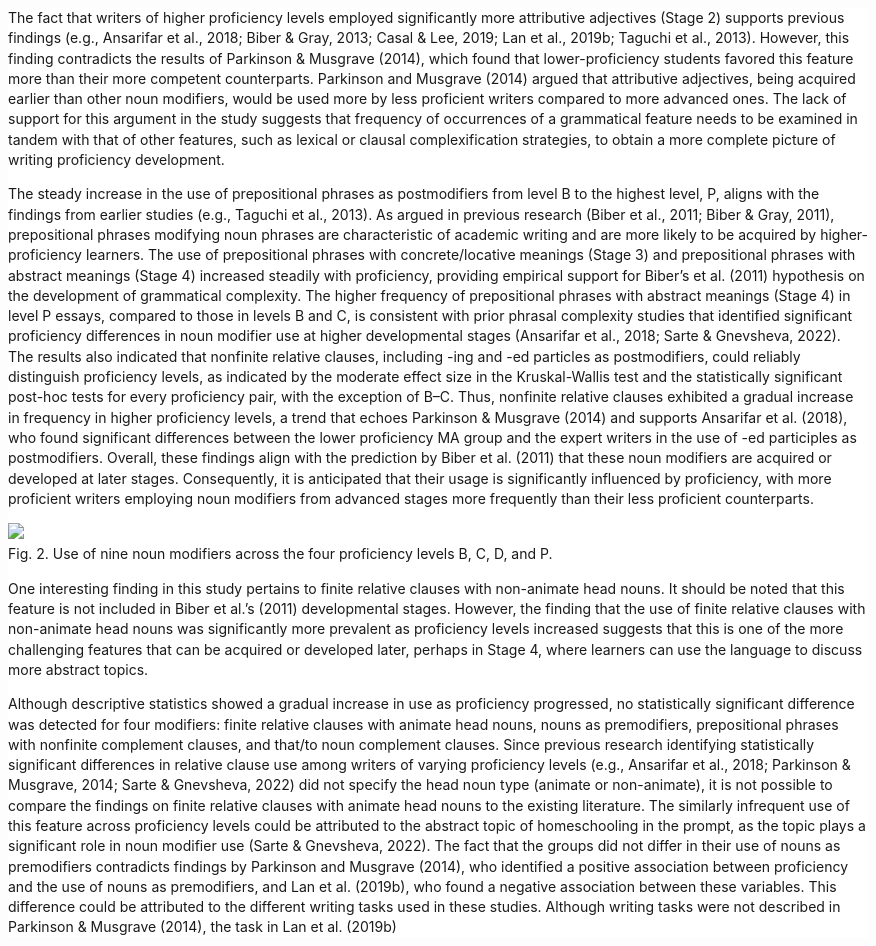 The fact that writers of higher proficiency levels employed significantly more attributive adjectives (Stage 2) supports previous findings (e.g., Ansarifar et al., 2018; Biber & Gray, 2013; Casal & Lee, 2019; Lan et al., 2019b; Taguchi et al., 2013). However, this finding contradicts the results of Parkinson & Musgrave (2014), which found that lower-proficiency students favored this feature more than their more competent counterparts. Parkinson and Musgrave (2014) argued that attributive adjectives, being acquired earlier than other noun modifiers, would be used more by less proficient writers compared to more advanced ones. The lack of support for this argument in the study suggests that frequency of occurrences of a grammatical feature needs to be examined in tandem with that of other features, such as lexical or clausal complexification strategies, to obtain a more complete picture of writing proficiency development.

The steady increase in the use of prepositional phrases as postmodifiers from level B to the highest level, P, aligns with the findings from earlier studies (e.g., Taguchi et al., 2013). As argued in previous research (Biber et al., 2011; Biber & Gray, 2011), prepositional phrases modifying noun phrases are characteristic of academic writing and are more likely to be acquired by higher-proficiency learners. The use of prepositional phrases with concrete/locative meanings (Stage 3) and prepositional phrases with abstract meanings (Stage 4) increased steadily with proficiency, providing empirical support for Biber’s et al. (2011) hypothesis on the development of grammatical complexity. The higher frequency of prepositional phrases with abstract meanings (Stage 4) in level P essays, compared to those in levels B and C, is consistent with prior phrasal complexity studies that identified significant proficiency differences in noun modifier use at higher developmental stages (Ansarifar et al., 2018; Sarte & Gnevsheva, 2022). The results also indicated that nonfinite relative clauses, including -ing and -ed particles as postmodifiers, could reliably distinguish proficiency levels, as indicated by the moderate effect size in the Kruskal-Wallis test and the statistically significant post-hoc tests for every proficiency pair, with the exception of B–C. Thus, nonfinite relative clauses exhibited a gradual increase in frequency in higher proficiency levels, a trend that echoes Parkinson & Musgrave (2014) and supports Ansarifar et al. (2018), who found significant differences between the lower proficiency MA group and the expert writers in the use of -ed participles as postmodifiers. Overall, these findings align with the prediction by Biber et al. (2011) that these noun modifiers are acquired or developed at later stages. Consequently, it is anticipated that their usage is significantly influenced by proficiency, with more proficient writers employing noun modifiers from advanced stages more frequently than their less proficient counterparts.

![](img/6ef0727476cccfc035187f14d77990d6d183a275ef9c9c71ed55dcc1478aa7cd.jpg)  
Fig. 2. Use of nine noun modifiers across the four proficiency levels B, C, D, and P.

One interesting finding in this study pertains to finite relative clauses with non-animate head nouns. It should be noted that this feature is not included in Biber et al.’s (2011) developmental stages. However, the finding that the use of finite relative clauses with non-animate head nouns was significantly more prevalent as proficiency levels increased suggests that this is one of the more challenging features that can be acquired or developed later, perhaps in Stage 4, where learners can use the language to discuss more abstract topics.

Although descriptive statistics showed a gradual increase in use as proficiency progressed, no statistically significant difference was detected for four modifiers: finite relative clauses with animate head nouns, nouns as premodifiers, prepositional phrases with nonfinite complement clauses, and that/to noun complement clauses. Since previous research identifying statistically significant differences in relative clause use among writers of varying proficiency levels (e.g., Ansarifar et al., 2018; Parkinson & Musgrave, 2014; Sarte & Gnevsheva, 2022) did not specify the head noun type (animate or non-animate), it is not possible to compare the findings on finite relative clauses with animate head nouns to the existing literature. The similarly infrequent use of this feature across proficiency levels could be attributed to the abstract topic of homeschooling in the prompt, as the topic plays a significant role in noun modifier use (Sarte & Gnevsheva, 2022). The fact that the groups did not differ in their use of nouns as premodifiers contradicts findings by Parkinson and Musgrave (2014), who identified a positive association between proficiency and the use of nouns as premodifiers, and Lan et al. (2019b), who found a negative association between these variables. This difference could be attributed to the different writing tasks used in these studies. Although writing tasks were not described in Parkinson & Musgrave (2014), the task in Lan et al. (2019b)
